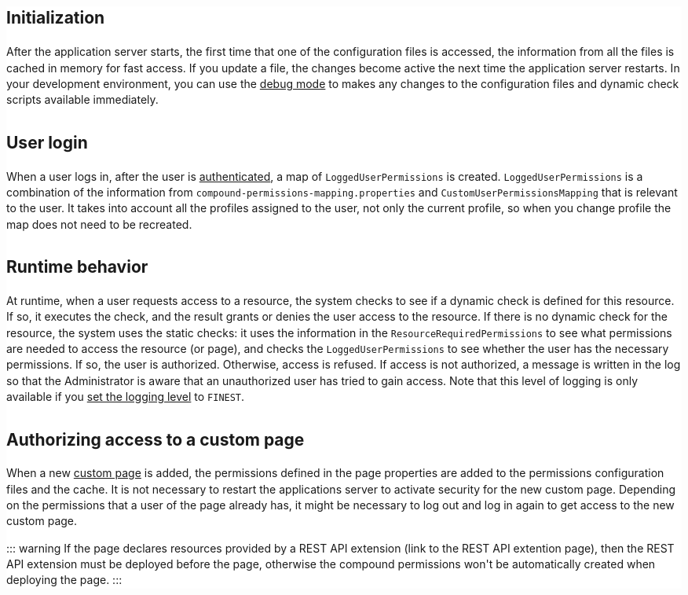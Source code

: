 ## Initialization

After the application server starts, the first time that one of the configuration files is accessed, the information from all the files is cached in memory for fast access.
If you update a file, the changes become active the next time the application server restarts.
In your development environment, you can use the [debug mode](#debug) to makes any changes to the configuration files
and dynamic check scripts available immediately. 

## User login

When a user logs in, after the user is [authenticated](user-authentication-overview.md), a map of `LoggedUserPermissions` is created.
`LoggedUserPermissions` is a combination of the information from `compound-permissions-mapping.properties` and
`CustomUserPermissionsMapping` that is relevant to the user.
It takes into account all the profiles assigned to the user, not only the current profile, so when you change profile the map does not need to be recreated.

## Runtime behavior

At runtime, when a user requests access to a resource, the system checks to see if a dynamic check is defined for this resource. If so, it executes the check, and the result grants or denies the user access to the resource.
If there is no dynamic check for the resource, the system uses the static checks: it uses the information in the `ResourceRequiredPermissions` to see what permissions are
needed to access the resource (or page), and checks the `LoggedUserPermissions` to see whether the user has the necessary permissions.
If so, the user is authorized.
Otherwise, access is refused.
If access is not authorized, a message is written in the log so that the Administrator is aware that an unauthorized user has tried to gain access.
Note that this level of logging is only available if you [set the logging level](logging.md) to `FINEST`.

<a id="custom_pages"/>

## Authorizing access to a custom page

When a new [custom page](pages.md) is added, the permissions defined in the page properties are added to the permissions configuration files and the cache.
It is not necessary to restart the applications server to activate security for the new custom page.
Depending on the permissions that a user of the page already has, it might be necessary to log out and log in again to get access to the new custom page.

::: warning
If the page declares resources provided by a REST API extension (link to the REST API extention page), then the REST API extension must be deployed before the page,
otherwise the compound permissions won't be automatically created when deploying the page.
:::
